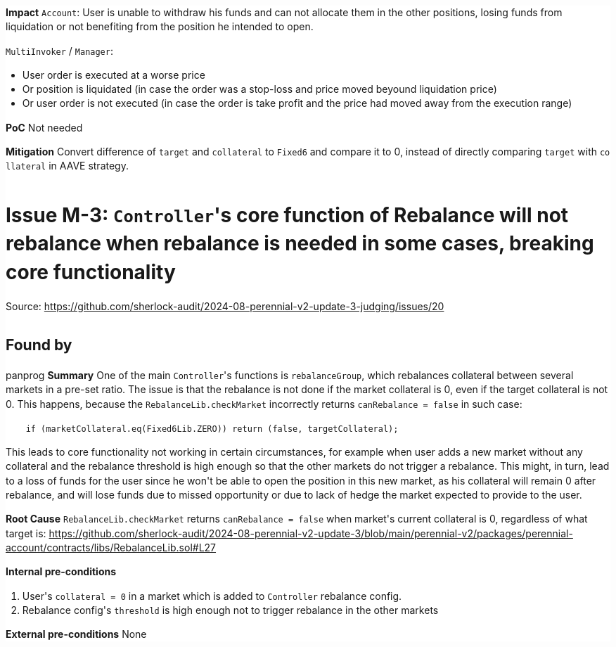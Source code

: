 **Impact**
`Account`: User is unable to withdraw his funds and can not allocate them in the other positions, losing funds from liquidation or not benefiting from the position he intended to open.

`MultiInvoker` / `Manager`:
- User order is executed at a worse price
- Or position is liquidated (in case the order was a stop-loss and price moved beyound liquidation price)
- Or user order is not executed (in case the order is take profit and the price had moved away from the execution range)

**PoC**
Not needed

**Mitigation**
Convert difference of `target` and `collateral` to `Fixed6` and compare it to 0, instead of directly comparing `target` with `collateral` in AAVE strategy.

# Issue M-3: `Controller`'s core function of Rebalance will not rebalance when rebalance is needed in some cases, breaking core functionality 

Source: https://github.com/sherlock-audit/2024-08-perennial-v2-update-3-judging/issues/20 

## Found by 
panprog
**Summary**
One of the main `Controller`'s functions is `rebalanceGroup`, which rebalances collateral between several markets in a pre-set ratio. The issue is that the rebalance is not done if the market collateral is 0, even if the target collateral is not 0. This happens, because the `RebalanceLib.checkMarket` incorrectly returns `canRebalance = false` in such case:
```solidity
    if (marketCollateral.eq(Fixed6Lib.ZERO)) return (false, targetCollateral);
```
This leads to core functionality not working in certain circumstances, for example when user adds a new market without any collateral and the rebalance threshold is high enough so that the other markets do not trigger a rebalance. This might, in turn, lead to a loss of funds for the user since he won't be able to open the position in this new market, as his collateral will remain 0 after rebalance, and will lose funds due to missed opportunity or due to lack of hedge the market expected to provide to the user.

**Root Cause**
`RebalanceLib.checkMarket` returns `canRebalance = false` when market's current collateral is 0, regardless of what target is:
https://github.com/sherlock-audit/2024-08-perennial-v2-update-3/blob/main/perennial-v2/packages/perennial-account/contracts/libs/RebalanceLib.sol#L27

**Internal pre-conditions**
1. User's `collateral = 0` in a market which is added to `Controller` rebalance config.
2. Rebalance config's `threshold` is high enough not to trigger rebalance in the other markets

**External pre-conditions**
None
